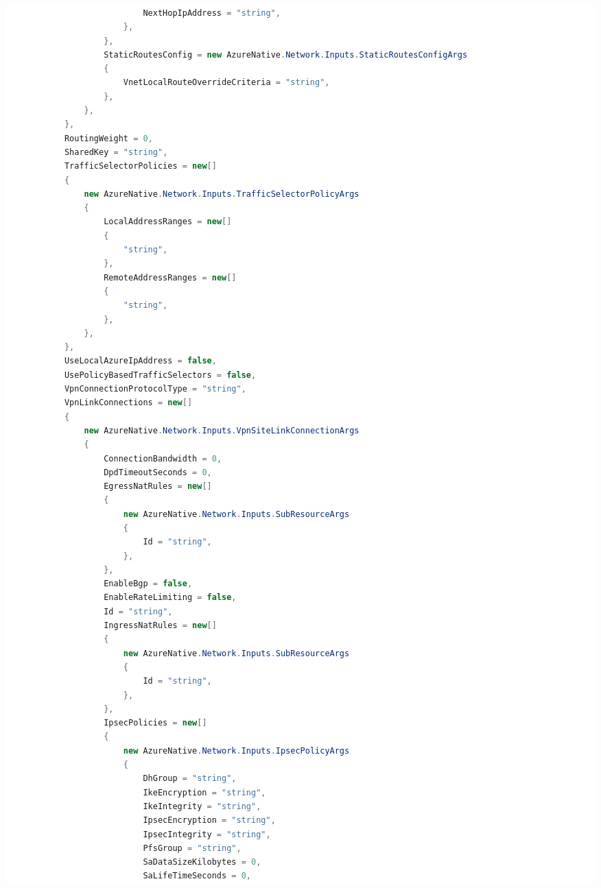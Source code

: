 ```csharp
                            NextHopIpAddress = "string",
                        },
                    },
                    StaticRoutesConfig = new AzureNative.Network.Inputs.StaticRoutesConfigArgs
                    {
                        VnetLocalRouteOverrideCriteria = "string",
                    },
                },
            },
            RoutingWeight = 0,
            SharedKey = "string",
            TrafficSelectorPolicies = new[]
            {
                new AzureNative.Network.Inputs.TrafficSelectorPolicyArgs
                {
                    LocalAddressRanges = new[]
                    {
                        "string",
                    },
                    RemoteAddressRanges = new[]
                    {
                        "string",
                    },
                },
            },
            UseLocalAzureIpAddress = false,
            UsePolicyBasedTrafficSelectors = false,
            VpnConnectionProtocolType = "string",
            VpnLinkConnections = new[]
            {
                new AzureNative.Network.Inputs.VpnSiteLinkConnectionArgs
                {
                    ConnectionBandwidth = 0,
                    DpdTimeoutSeconds = 0,
                    EgressNatRules = new[]
                    {
                        new AzureNative.Network.Inputs.SubResourceArgs
                        {
                            Id = "string",
                        },
                    },
                    EnableBgp = false,
                    EnableRateLimiting = false,
                    Id = "string",
                    IngressNatRules = new[]
                    {
                        new AzureNative.Network.Inputs.SubResourceArgs
                        {
                            Id = "string",
                        },
                    },
                    IpsecPolicies = new[]
                    {
                        new AzureNative.Network.Inputs.IpsecPolicyArgs
                        {
                            DhGroup = "string",
                            IkeEncryption = "string",
                            IkeIntegrity = "string",
                            IpsecEncryption = "string",
                            IpsecIntegrity = "string",
                            PfsGroup = "string",
                            SaDataSizeKilobytes = 0,
                            SaLifeTimeSeconds = 0,
```